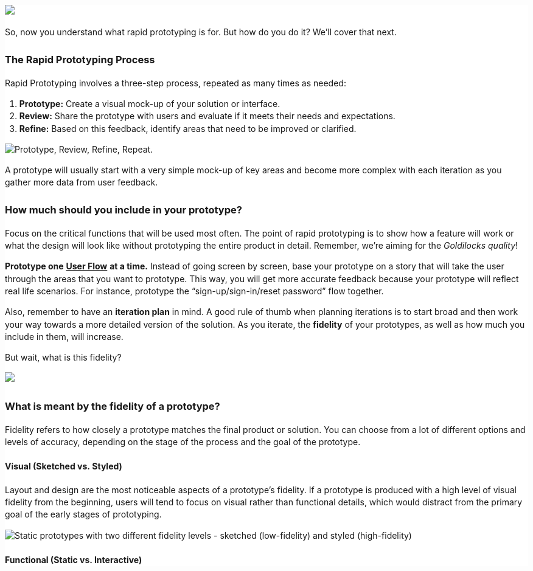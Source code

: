 ![](/assets/blog/a-beginners-guide-to-rapid-prototyping/asset-4.png)

So, now you understand what rapid prototyping is for. But how do you do it? We’ll cover that next.

### The Rapid Prototyping Process

Rapid Prototyping involves a three-step process, repeated as many times as needed:

1.  **Prototype:** Create a visual mock-up of your solution or interface.
2.  **Review:** Share the prototype with users and evaluate if it meets their needs and expectations.
3.  **Refine:** Based on this feedback, identify areas that need to be improved or clarified.

![Prototype, Review, Refine, Repeat.](/assets/blog/a-beginners-guide-to-rapid-prototyping/asset-5.png)

A prototype will usually start with a very simple mock-up of key areas and become more complex with each iteration as you gather more data from user feedback.

### How much should you include in your prototype?

Focus on the critical functions that will be used most often. The point of rapid prototyping is to show how a feature will work or what the design will look like without prototyping the entire product in detail. Remember, we’re aiming for the _Goldilocks quality_!

**Prototype one** [**User Flow**](https://www.commonlounge.com/discussion/a916ed5af1354c8eb26ce23b3fcc9076) **at a time.** Instead of going screen by screen, base your prototype on a story that will take the user through the areas that you want to prototype. This way, you will get more accurate feedback because your prototype will reflect real life scenarios. For instance, prototype the “sign-up/sign-in/reset password” flow together.

Also, remember to have an **iteration plan** in mind. A good rule of thumb when planning iterations is to start broad and then work your way towards a more detailed version of the solution. As you iterate, the **fidelity** of your prototypes, as well as how much you include in them, will increase.

But wait, what is this fidelity?

![](/assets/blog/a-beginners-guide-to-rapid-prototyping/asset-6.png)

### What is meant by the fidelity of a prototype?

Fidelity refers to how closely a prototype matches the final product or solution. You can choose from a lot of different options and levels of accuracy, depending on the stage of the process and the goal of the prototype.

#### Visual (Sketched vs. Styled)

Layout and design are the most noticeable aspects of a prototype’s fidelity. If a prototype is produced with a high level of visual fidelity from the beginning, users will tend to focus on visual rather than functional details, which would distract from the primary goal of the early stages of prototyping.

![Static prototypes with two different fidelity levels - sketched (low-fidelity) and styled (high-fidelity)](/assets/blog/a-beginners-guide-to-rapid-prototyping/asset-7.png)

#### Functional (Static vs. Interactive)
